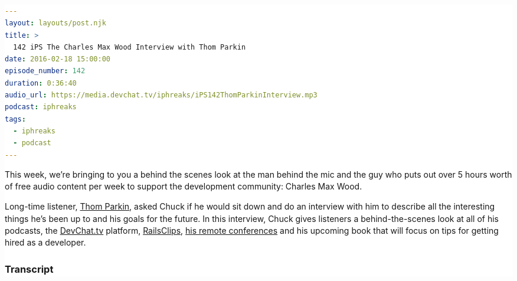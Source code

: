 ```yaml
---
layout: layouts/post.njk
title: >
  142 iPS The Charles Max Wood Interview with Thom Parkin
date: 2016-02-18 15:00:00
episode_number: 142
duration: 0:36:40
audio_url: https://media.devchat.tv/iphreaks/iPS142ThomParkinInterview.mp3
podcast: iphreaks
tags:
  - iphreaks
  - podcast
---
```


This week, we’re bringing to you a behind the scenes look at the man behind the mic and the guy who puts out over 5 hours worth of free audio content per week to support the development community: Charles Max Wood.

Long-time listener,&nbsp;[Thom Parkin](https://twitter.com/parkint/), asked Chuck if he would sit down and do an interview with him to describe all the interesting things he’s been up to and his goals for the future. In this interview, Chuck gives listeners a behind-the-scenes look at all of his podcasts, the&nbsp;[DevChat.tv](https://devchat.tv/)&nbsp;platform,&nbsp;[RailsClips](https://devchat.tv/rails-clips/),&nbsp;[his remote conferences](https://allremoteconfs.com/)&nbsp;and his upcoming book that will focus on tips for getting hired as a developer.

### Transcript
